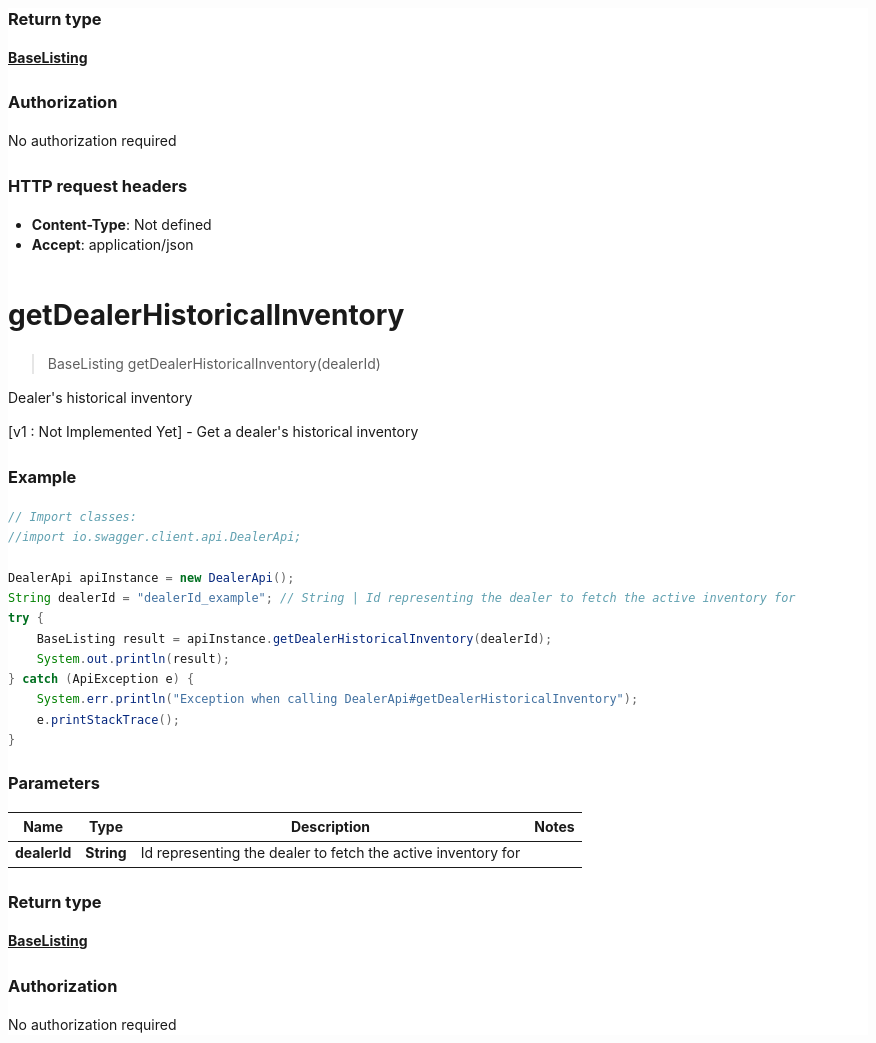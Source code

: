 ### Return type

[**BaseListing**](BaseListing.md)

### Authorization

No authorization required

### HTTP request headers

 - **Content-Type**: Not defined
 - **Accept**: application/json

<a name="getDealerHistoricalInventory"></a>
# **getDealerHistoricalInventory**
> BaseListing getDealerHistoricalInventory(dealerId)

Dealer&#39;s historical inventory

[v1 : Not Implemented Yet] - Get a dealer&#39;s historical inventory

### Example
```java
// Import classes:
//import io.swagger.client.api.DealerApi;

DealerApi apiInstance = new DealerApi();
String dealerId = "dealerId_example"; // String | Id representing the dealer to fetch the active inventory for
try {
    BaseListing result = apiInstance.getDealerHistoricalInventory(dealerId);
    System.out.println(result);
} catch (ApiException e) {
    System.err.println("Exception when calling DealerApi#getDealerHistoricalInventory");
    e.printStackTrace();
}
```

### Parameters

Name | Type | Description  | Notes
------------- | ------------- | ------------- | -------------
 **dealerId** | **String**| Id representing the dealer to fetch the active inventory for |

### Return type

[**BaseListing**](BaseListing.md)

### Authorization

No authorization required
